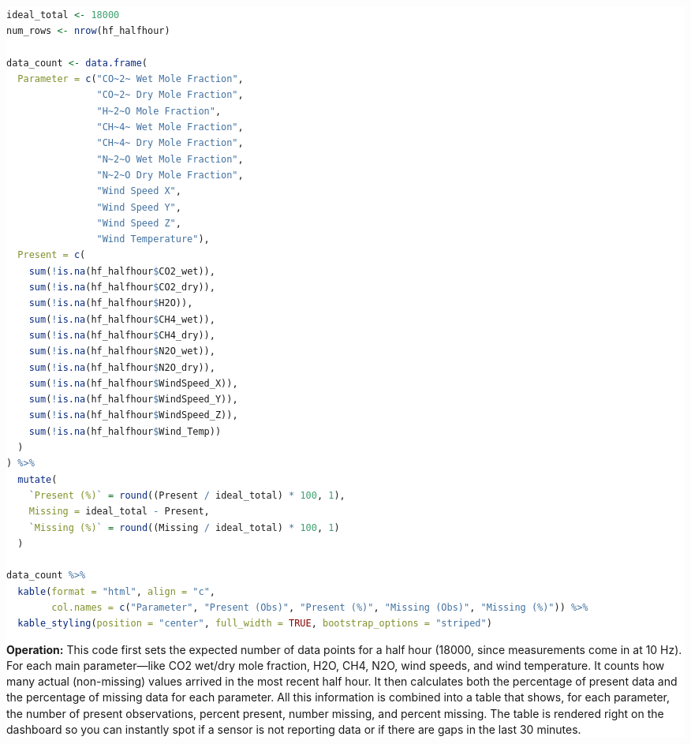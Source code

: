 ``` r
ideal_total <- 18000
num_rows <- nrow(hf_halfhour)

data_count <- data.frame(
  Parameter = c("CO~2~ Wet Mole Fraction",
                "CO~2~ Dry Mole Fraction",
                "H~2~O Mole Fraction", 
                "CH~4~ Wet Mole Fraction",
                "CH~4~ Dry Mole Fraction",
                "N~2~O Wet Mole Fraction",
                "N~2~O Dry Mole Fraction",
                "Wind Speed X", 
                "Wind Speed Y",
                "Wind Speed Z",
                "Wind Temperature"),
  Present = c(
    sum(!is.na(hf_halfhour$CO2_wet)),
    sum(!is.na(hf_halfhour$CO2_dry)),
    sum(!is.na(hf_halfhour$H2O)),
    sum(!is.na(hf_halfhour$CH4_wet)),
    sum(!is.na(hf_halfhour$CH4_dry)),
    sum(!is.na(hf_halfhour$N2O_wet)),
    sum(!is.na(hf_halfhour$N2O_dry)),
    sum(!is.na(hf_halfhour$WindSpeed_X)),
    sum(!is.na(hf_halfhour$WindSpeed_Y)),
    sum(!is.na(hf_halfhour$WindSpeed_Z)),
    sum(!is.na(hf_halfhour$Wind_Temp))
  )
) %>%
  mutate(
    `Present (%)` = round((Present / ideal_total) * 100, 1),
    Missing = ideal_total - Present,
    `Missing (%)` = round((Missing / ideal_total) * 100, 1)
  )

data_count %>%
  kable(format = "html", align = "c",
        col.names = c("Parameter", "Present (Obs)", "Present (%)", "Missing (Obs)", "Missing (%)")) %>%
  kable_styling(position = "center", full_width = TRUE, bootstrap_options = "striped")
```

**Operation:** This code first sets the expected number of data points
for a half hour (18000, since measurements come in at 10 Hz). For each
main parameter—like CO2 wet/dry mole fraction, H2O, CH4, N2O, wind
speeds, and wind temperature. It counts how many actual (non-missing)
values arrived in the most recent half hour. It then calculates both the
percentage of present data and the percentage of missing data for each
parameter. All this information is combined into a table that shows, for
each parameter, the number of present observations, percent present,
number missing, and percent missing. The table is rendered right on the
dashboard so you can instantly spot if a sensor is not reporting data or
if there are gaps in the last 30 minutes.
